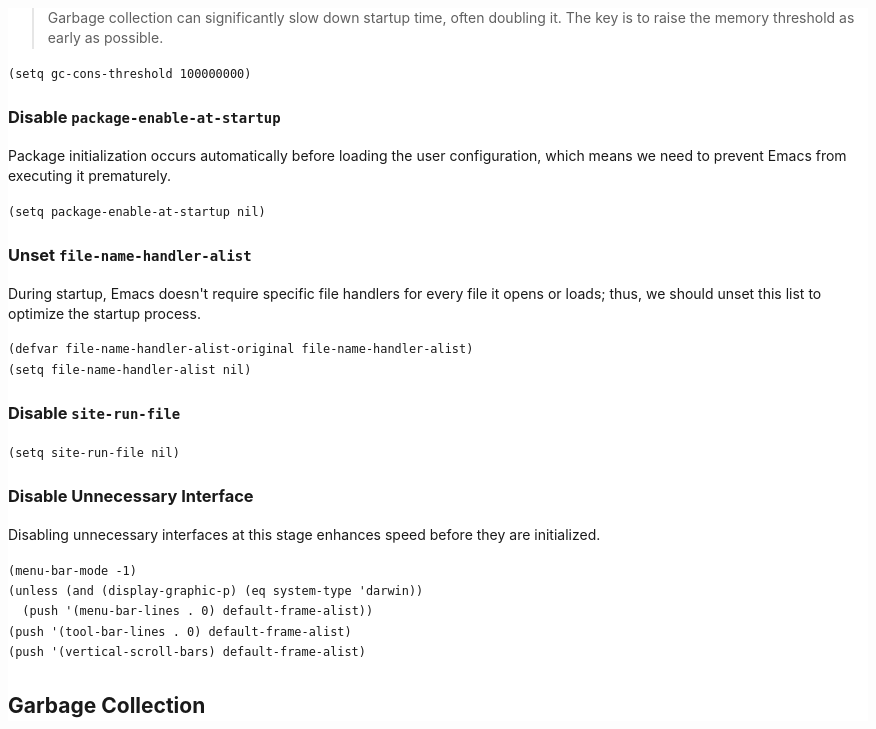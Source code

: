 > Garbage collection can significantly slow down startup time, often doubling it. The key is to raise the memory threshold as early as possible.

```emacs-lisp
(setq gc-cons-threshold 100000000)
```


<a id="orgbf2268a"></a>

### Disable `package-enable-at-startup`

Package initialization occurs automatically before loading the user configuration, which means we need to prevent Emacs from executing it prematurely.

```emacs-lisp
(setq package-enable-at-startup nil)
```


<a id="org11c024c"></a>

### Unset `file-name-handler-alist`

During startup, Emacs doesn't require specific file handlers for every file it opens or loads; thus, we should unset this list to optimize the startup process.

```emacs-lisp
(defvar file-name-handler-alist-original file-name-handler-alist)
(setq file-name-handler-alist nil)
```


<a id="orgc9f2a74"></a>

### Disable `site-run-file`

```emacs-lisp
(setq site-run-file nil)
```


<a id="orgc37ab36"></a>

### Disable Unnecessary Interface

Disabling unnecessary interfaces at this stage enhances speed before they are initialized.

```emacs-lisp
(menu-bar-mode -1)
(unless (and (display-graphic-p) (eq system-type 'darwin))
  (push '(menu-bar-lines . 0) default-frame-alist))
(push '(tool-bar-lines . 0) default-frame-alist)
(push '(vertical-scroll-bars) default-frame-alist)
```


<a id="org7da8e8a"></a>

## Garbage Collection
